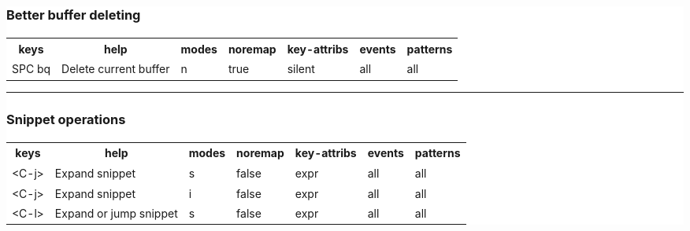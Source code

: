 ### Better buffer deleting
<table>
    <tr>
        <th>keys</th>
        <th>help</th>
        <th>modes</th>
        <th>noremap</th>
        <th>key-attribs</th>
        <th>events</th>
        <th>patterns</th>
    </tr>
    <tr>
        <td>SPC bq</td>
        <td>Delete current buffer</td>
        <td>n</td>
        <td>true</td>
        <td>silent</td>
        <td>all</td>
        <td>all</td>
    </tr>
</table>

---
### Snippet operations
<table>
    <tr>
        <th>keys</th>
        <th>help</th>
        <th>modes</th>
        <th>noremap</th>
        <th>key-attribs</th>
        <th>events</th>
        <th>patterns</th>
    </tr>
    <tr>
        <td>&lt;C-j&gt;</td>
        <td>Expand snippet</td>
        <td>s</td>
        <td>false</td>
        <td>expr</td>
        <td>all</td>
        <td>all</td>
    </tr>
    <tr>
        <td>&lt;C-j&gt;</td>
        <td>Expand snippet</td>
        <td>i</td>
        <td>false</td>
        <td>expr</td>
        <td>all</td>
        <td>all</td>
    </tr>
    <tr>
        <td>&lt;C-l&gt;</td>
        <td>Expand or jump snippet</td>
        <td>s</td>
        <td>false</td>
        <td>expr</td>
        <td>all</td>
        <td>all</td>
    </tr>
    <tr>
